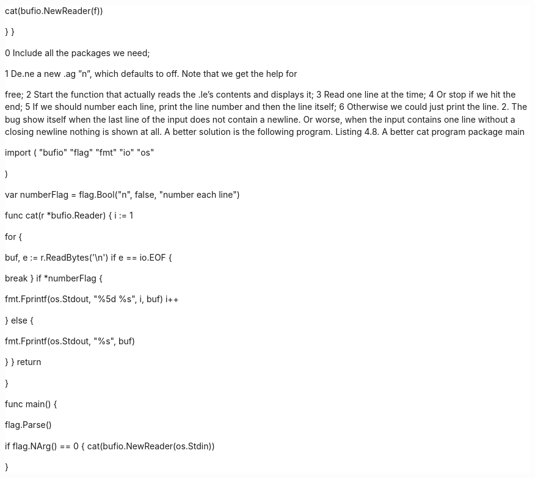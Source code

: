 cat(bufio.NewReader(f)) 

} 
} 


0 Include all the packages we need; 

1 De.ne a new .ag ”n”, which defaults to off. Note that we get the help for 

free; 
2 Start the function that actually reads the .le’s contents and displays it; 
3 Read one line at the time; 
4 Or stop if we hit the end; 
5 If we should number each line, print the line number and then the line itself; 
6 Otherwise we could just print the line. 
2. The bug show itself when the last line of the input does not contain a newline. Or worse, when the input contains one line without a closing newline nothing is shown at all. A better solution is the following program. 
Listing 4.8. A better cat program 
package main 

import ( 
"bufio" 
"flag" 
"fmt" 
"io" 
"os" 

) 

var numberFlag = flag.Bool("n", false, "number each line") 

func cat(r *bufio.Reader) { 
i := 1 

for { 

buf, e := r.ReadBytes('\n') 
if e == io.EOF { 

break 
} 
if *numberFlag { 

fmt.Fprintf(os.Stdout, "%5d %s", i, 
buf) 
i++ 

} else { 

fmt.Fprintf(os.Stdout, "%s", buf) 

} 
} 
return 

} 

func main() { 

flag.Parse() 

if flag.NArg() == 0 { 
cat(bufio.NewReader(os.Stdin)) 

} 

